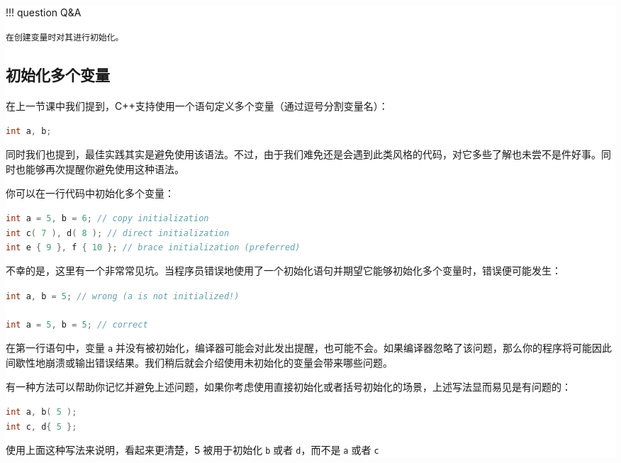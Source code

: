 !!! question Q&A
	
	在创建变量时对其进行初始化。

## 初始化多个变量

在上一节课中我们提到，C++支持使用一个语句定义多个变量（通过逗号分割变量名）：

```cpp
int a, b;
```

同时我们也提到，最佳实践其实是避免使用该语法。不过，由于我们难免还是会遇到此类风格的代码，对它多些了解也未尝不是件好事。同时也能够再次提醒你避免使用这种语法。

你可以在一行代码中初始化多个变量：

```cpp
int a = 5, b = 6; // copy initialization
int c( 7 ), d( 8 ); // direct initialization
int e { 9 }, f { 10 }; // brace initialization (preferred)
```

不幸的是，这里有一个非常常见坑。当程序员错误地使用了一个初始化语句并期望它能够初始化多个变量时，错误便可能发生：

```cpp
int a, b = 5; // wrong (a is not initialized!)

int a = 5, b = 5; // correct
```

在第一行语句中，变量 `a` 并没有被初始化，编译器可能会对此发出提醒，也可能不会。如果编译器忽略了该问题，那么你的程序将可能因此间歇性地崩溃或输出错误结果。我们稍后就会介绍使用未初始化的变量会带来哪些问题。

有一种方法可以帮助你记忆并避免上述问题，如果你考虑使用直接初始化或者括号初始化的场景，上述写法显而易见是有问题的：

```cpp
int a, b( 5 );
int c, d{ 5 };
```

使用上面这种写法来说明，看起来更清楚，5 被用于初始化 `b` 或者 `d`，而不是 `a` 或者 `c`
